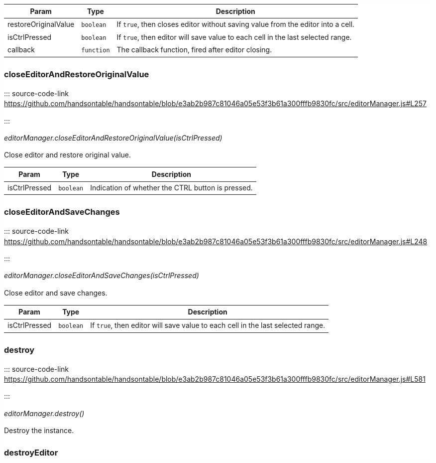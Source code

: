 
| Param | Type | Description |
| --- | --- | --- |
| restoreOriginalValue | `boolean` | If `true`, then closes editor without saving value from the editor into a cell. |
| isCtrlPressed | `boolean` | If `true`, then editor will save value to each cell in the last selected range. |
| callback | `function` | The callback function, fired after editor closing. |



### closeEditorAndRestoreOriginalValue
  
::: source-code-link https://github.com/handsontable/handsontable/blob/e3ab2b987c81046a05e53f3b61a300fffb9830fc/src/editorManager.js#L257

:::

_editorManager.closeEditorAndRestoreOriginalValue(isCtrlPressed)_

Close editor and restore original value.


| Param | Type | Description |
| --- | --- | --- |
| isCtrlPressed | `boolean` | Indication of whether the CTRL button is pressed. |



### closeEditorAndSaveChanges
  
::: source-code-link https://github.com/handsontable/handsontable/blob/e3ab2b987c81046a05e53f3b61a300fffb9830fc/src/editorManager.js#L248

:::

_editorManager.closeEditorAndSaveChanges(isCtrlPressed)_

Close editor and save changes.


| Param | Type | Description |
| --- | --- | --- |
| isCtrlPressed | `boolean` | If `true`, then editor will save value to each cell in the last selected range. |



### destroy
  
::: source-code-link https://github.com/handsontable/handsontable/blob/e3ab2b987c81046a05e53f3b61a300fffb9830fc/src/editorManager.js#L581

:::

_editorManager.destroy()_

Destroy the instance.



### destroyEditor
  